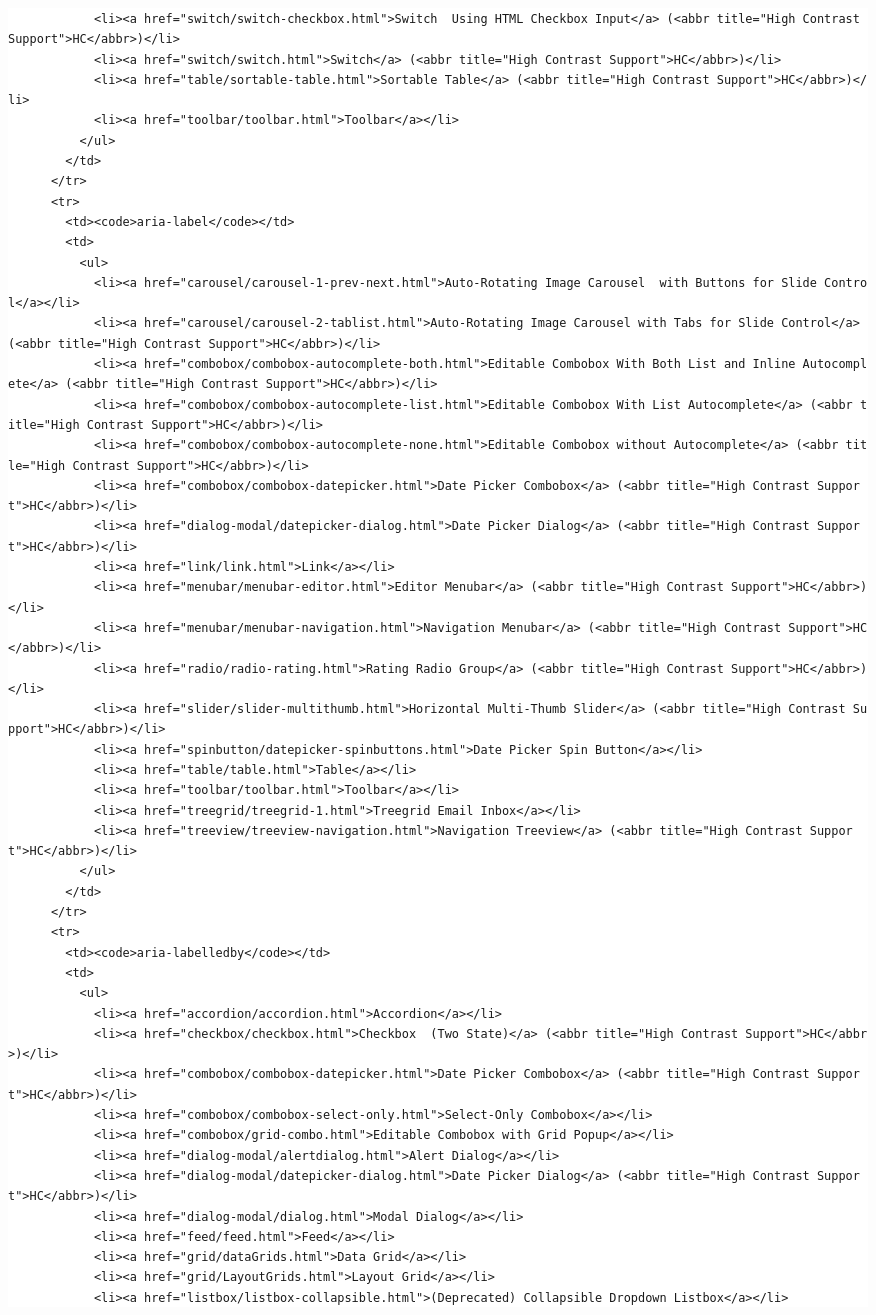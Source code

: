                <li><a href="switch/switch-checkbox.html">Switch  Using HTML Checkbox Input</a> (<abbr title="High Contrast Support">HC</abbr>)</li>
                <li><a href="switch/switch.html">Switch</a> (<abbr title="High Contrast Support">HC</abbr>)</li>
                <li><a href="table/sortable-table.html">Sortable Table</a> (<abbr title="High Contrast Support">HC</abbr>)</li>
                <li><a href="toolbar/toolbar.html">Toolbar</a></li>
              </ul>
            </td>
          </tr>
          <tr>
            <td><code>aria-label</code></td>
            <td>
              <ul>
                <li><a href="carousel/carousel-1-prev-next.html">Auto-Rotating Image Carousel  with Buttons for Slide Control</a></li>
                <li><a href="carousel/carousel-2-tablist.html">Auto-Rotating Image Carousel with Tabs for Slide Control</a> (<abbr title="High Contrast Support">HC</abbr>)</li>
                <li><a href="combobox/combobox-autocomplete-both.html">Editable Combobox With Both List and Inline Autocomplete</a> (<abbr title="High Contrast Support">HC</abbr>)</li>
                <li><a href="combobox/combobox-autocomplete-list.html">Editable Combobox With List Autocomplete</a> (<abbr title="High Contrast Support">HC</abbr>)</li>
                <li><a href="combobox/combobox-autocomplete-none.html">Editable Combobox without Autocomplete</a> (<abbr title="High Contrast Support">HC</abbr>)</li>
                <li><a href="combobox/combobox-datepicker.html">Date Picker Combobox</a> (<abbr title="High Contrast Support">HC</abbr>)</li>
                <li><a href="dialog-modal/datepicker-dialog.html">Date Picker Dialog</a> (<abbr title="High Contrast Support">HC</abbr>)</li>
                <li><a href="link/link.html">Link</a></li>
                <li><a href="menubar/menubar-editor.html">Editor Menubar</a> (<abbr title="High Contrast Support">HC</abbr>)</li>
                <li><a href="menubar/menubar-navigation.html">Navigation Menubar</a> (<abbr title="High Contrast Support">HC</abbr>)</li>
                <li><a href="radio/radio-rating.html">Rating Radio Group</a> (<abbr title="High Contrast Support">HC</abbr>)</li>
                <li><a href="slider/slider-multithumb.html">Horizontal Multi-Thumb Slider</a> (<abbr title="High Contrast Support">HC</abbr>)</li>
                <li><a href="spinbutton/datepicker-spinbuttons.html">Date Picker Spin Button</a></li>
                <li><a href="table/table.html">Table</a></li>
                <li><a href="toolbar/toolbar.html">Toolbar</a></li>
                <li><a href="treegrid/treegrid-1.html">Treegrid Email Inbox</a></li>
                <li><a href="treeview/treeview-navigation.html">Navigation Treeview</a> (<abbr title="High Contrast Support">HC</abbr>)</li>
              </ul>
            </td>
          </tr>
          <tr>
            <td><code>aria-labelledby</code></td>
            <td>
              <ul>
                <li><a href="accordion/accordion.html">Accordion</a></li>
                <li><a href="checkbox/checkbox.html">Checkbox  (Two State)</a> (<abbr title="High Contrast Support">HC</abbr>)</li>
                <li><a href="combobox/combobox-datepicker.html">Date Picker Combobox</a> (<abbr title="High Contrast Support">HC</abbr>)</li>
                <li><a href="combobox/combobox-select-only.html">Select-Only Combobox</a></li>
                <li><a href="combobox/grid-combo.html">Editable Combobox with Grid Popup</a></li>
                <li><a href="dialog-modal/alertdialog.html">Alert Dialog</a></li>
                <li><a href="dialog-modal/datepicker-dialog.html">Date Picker Dialog</a> (<abbr title="High Contrast Support">HC</abbr>)</li>
                <li><a href="dialog-modal/dialog.html">Modal Dialog</a></li>
                <li><a href="feed/feed.html">Feed</a></li>
                <li><a href="grid/dataGrids.html">Data Grid</a></li>
                <li><a href="grid/LayoutGrids.html">Layout Grid</a></li>
                <li><a href="listbox/listbox-collapsible.html">(Deprecated) Collapsible Dropdown Listbox</a></li>